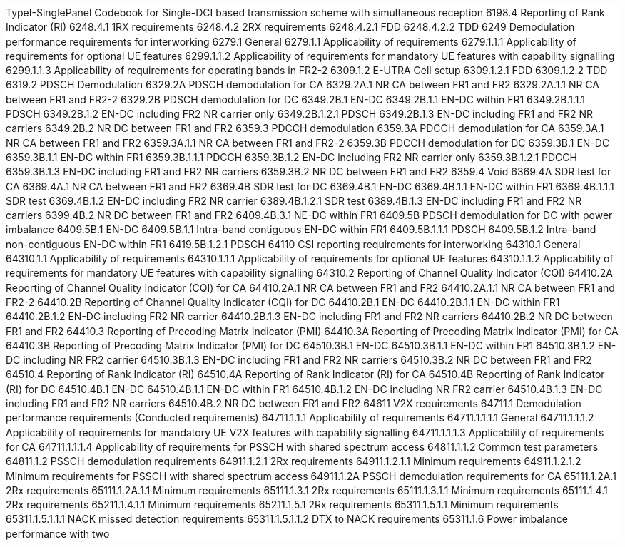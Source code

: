 TypeI-SinglePanel Codebook for Single-DCI based transmission scheme with
simultaneous reception 6198.4 Reporting of Rank Indicator (RI) 6248.4.1
1RX requirements 6248.4.2 2RX requirements 6248.4.2.1 FDD 6248.4.2.2 TDD
6249 Demodulation performance requirements for interworking 6279.1
General 6279.1.1 Applicability of requirements 6279.1.1.1 Applicability
of requirements for optional UE features 6299.1.1.2 Applicability of
requirements for mandatory UE features with capability signalling
6299.1.1.3 Applicability of requirements for operating bands in FR2-2
6309.1.2 E-UTRA Cell setup 6309.1.2.1 FDD 6309.1.2.2 TDD 6319.2 PDSCH
Demodulation 6329.2A PDSCH demodulation for CA 6329.2A.1 NR CA between
FR1 and FR2 6329.2A.1.1 NR CA between FR1 and FR2-2 6329.2B PDSCH
demodulation for DC 6349.2B.1 EN-DC 6349.2B.1.1 EN-DC within FR1
6349.2B.1.1.1 PDSCH 6349.2B.1.2 EN-DC including FR2 NR carrier only
6349.2B.1.2.1 PDSCH 6349.2B.1.3 EN-DC including FR1 and FR2 NR carriers
6349.2B.2 NR DC between FR1 and FR2 6359.3 PDCCH demodulation 6359.3A
PDCCH demodulation for CA 6359.3A.1 NR CA between FR1 and FR2
6359.3A.1.1 NR CA between FR1 and FR2-2 6359.3B PDCCH demodulation for
DC 6359.3B.1 EN-DC 6359.3B.1.1 EN-DC within FR1 6359.3B.1.1.1 PDCCH
6359.3B.1.2 EN-DC including FR2 NR carrier only 6359.3B.1.2.1 PDCCH
6359.3B.1.3 EN-DC including FR1 and FR2 NR carriers 6359.3B.2 NR DC
between FR1 and FR2 6359.4 Void 6369.4A SDR test for CA 6369.4A.1 NR CA
between FR1 and FR2 6369.4B SDR test for DC 6369.4B.1 EN-DC 6369.4B.1.1
EN-DC within FR1 6369.4B.1.1.1 SDR test 6369.4B.1.2 EN-DC including FR2
NR carrier 6389.4B.1.2.1 SDR test 6389.4B.1.3 EN-DC including FR1 and
FR2 NR carriers 6399.4B.2 NR DC between FR1 and FR2 6409.4B.3.1 NE-DC
within FR1 6409.5B PDSCH demodulation for DC with power imbalance
6409.5B.1 EN-DC 6409.5B.1.1 Intra-band contiguous EN-DC within FR1
6409.5B.1.1.1 PDSCH 6409.5B.1.2 Intra-band non-contiguous EN-DC within
FR1 6419.5B.1.2.1 PDSCH 64110 CSI reporting requirements for
interworking 64310.1 General 64310.1.1 Applicability of requirements
64310.1.1.1 Applicability of requirements for optional UE features
64310.1.1.2 Applicability of requirements for mandatory UE features with
capability signalling 64310.2 Reporting of Channel Quality Indicator
(CQI) 64410.2A Reporting of Channel Quality Indicator (CQI) for CA
64410.2A.1 NR CA between FR1 and FR2 64410.2A.1.1 NR CA between FR1 and
FR2-2 64410.2B Reporting of Channel Quality Indicator (CQI) for DC
64410.2B.1 EN-DC 64410.2B.1.1 EN-DC within FR1 64410.2B.1.2 EN-DC
including FR2 NR carrier 64410.2B.1.3 EN-DC including FR1 and FR2 NR
carriers 64410.2B.2 NR DC between FR1 and FR2 64410.3 Reporting of
Precoding Matrix Indicator (PMI) 64410.3A Reporting of Precoding Matrix
Indicator (PMI) for CA 64410.3B Reporting of Precoding Matrix Indicator
(PMI) for DC 64510.3B.1 EN-DC 64510.3B.1.1 EN-DC within FR1 64510.3B.1.2
EN-DC including NR FR2 carrier 64510.3B.1.3 EN-DC including FR1 and FR2
NR carriers 64510.3B.2 NR DC between FR1 and FR2 64510.4 Reporting of
Rank Indicator (RI) 64510.4A Reporting of Rank Indicator (RI) for CA
64510.4B Reporting of Rank Indicator (RI) for DC 64510.4B.1 EN-DC
64510.4B.1.1 EN-DC within FR1 64510.4B.1.2 EN-DC including NR FR2
carrier 64510.4B.1.3 EN-DC including FR1 and FR2 NR carriers 64510.4B.2
NR DC between FR1 and FR2 64611 V2X requirements 64711.1 Demodulation
performance requirements (Conducted requirements) 64711.1.1.1
Applicability of requirements 64711.1.1.1.1 General 64711.1.1.1.2
Applicability of requirements for mandatory UE V2X features with
capability signalling 64711.1.1.1.3 Applicability of requirements for CA
64711.1.1.1.4 Applicability of requirements for PSSCH with shared
spectrum access 64811.1.1.2 Common test parameters 64811.1.2 PSSCH
demodulation requirements 64911.1.2.1 2Rx requirements 64911.1.2.1.1
Minimum requirements 64911.1.2.1.2 Minimum requirements for PSSCH with
shared spectrum access 64911.1.2A PSSCH demodulation requirements for CA
65111.1.2A.1 2Rx requirements 65111.1.2A.1.1 Minimum requirements
65111.1.3.1 2Rx requirements 65111.1.3.1.1 Minimum requirements
65111.1.4.1 2Rx requirements 65211.1.4.1.1 Minimum requirements
65211.1.5.1 2Rx requirements 65311.1.5.1.1 Minimum requirements
65311.1.5.1.1.1 NACK missed detection requirements 65311.1.5.1.1.2 DTX
to NACK requirements 65311.1.6 Power imbalance performance with two